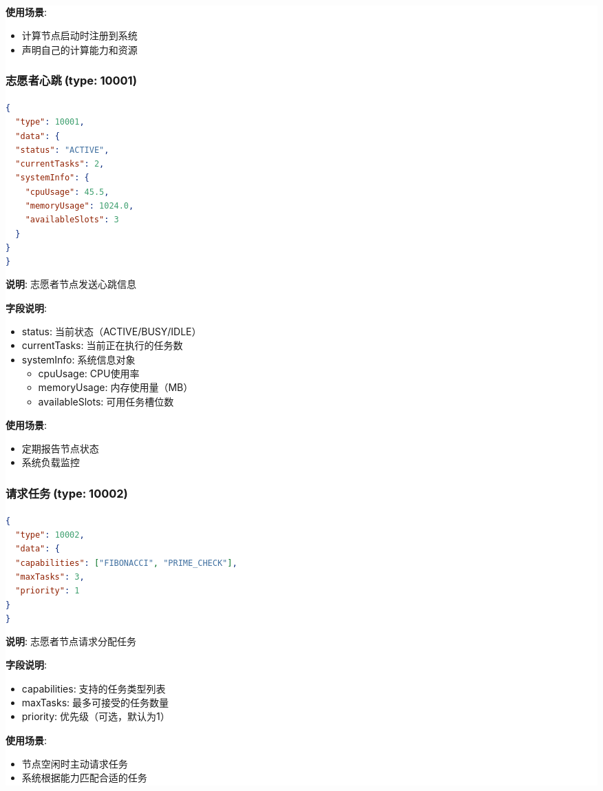 **使用场景**:
- 计算节点启动时注册到系统
- 声明自己的计算能力和资源

### 志愿者心跳 (type: 10001)
```json
{
  "type": 10001,
  "data": {
  "status": "ACTIVE",
  "currentTasks": 2,
  "systemInfo": {
    "cpuUsage": 45.5,
    "memoryUsage": 1024.0,
    "availableSlots": 3
  }
}
}
```
**说明**: 志愿者节点发送心跳信息

**字段说明**:
- status: 当前状态（ACTIVE/BUSY/IDLE）
- currentTasks: 当前正在执行的任务数
- systemInfo: 系统信息对象
  - cpuUsage: CPU使用率
  - memoryUsage: 内存使用量（MB）
  - availableSlots: 可用任务槽位数

**使用场景**:
- 定期报告节点状态
- 系统负载监控

### 请求任务 (type: 10002)
```json
{
  "type": 10002,
  "data": {
  "capabilities": ["FIBONACCI", "PRIME_CHECK"],
  "maxTasks": 3,
  "priority": 1
}
}
```
**说明**: 志愿者节点请求分配任务

**字段说明**:
- capabilities: 支持的任务类型列表
- maxTasks: 最多可接受的任务数量
- priority: 优先级（可选，默认为1）

**使用场景**:
- 节点空闲时主动请求任务
- 系统根据能力匹配合适的任务
